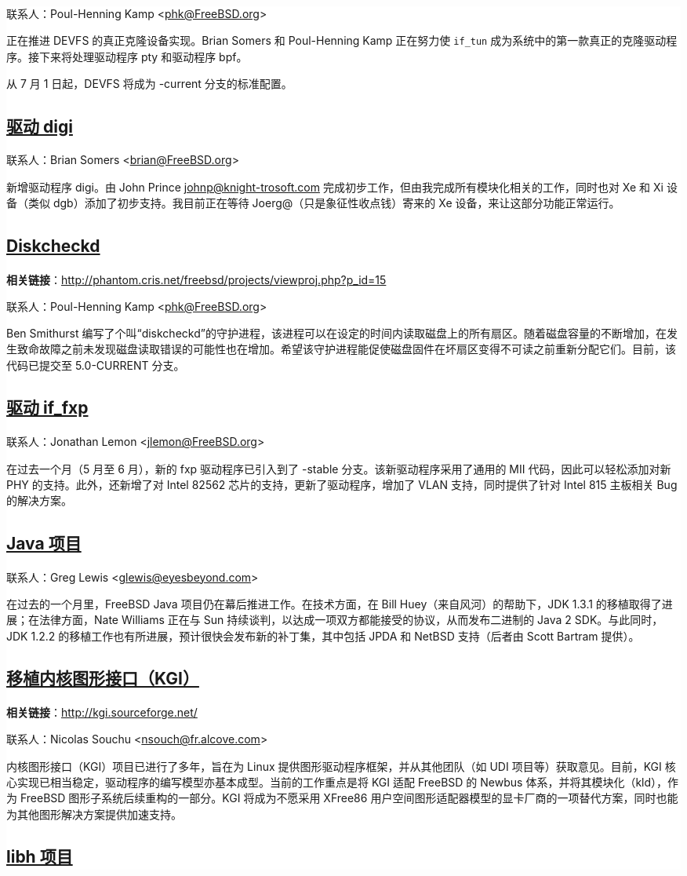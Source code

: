 联系人：Poul-Henning Kamp <[phk@FreeBSD.org](mailto:phk@FreeBSD.org)>

正在推进 DEVFS 的真正克隆设备实现。Brian Somers 和 Poul-Henning Kamp 正在努力使 `if_tun` 成为系统中的第一款真正的克隆驱动程序。接下来将处理驱动程序 pty 和驱动程序 bpf。

从 7 月 1 日起，DEVFS 将成为 -current 分支的标准配置。

## [驱动 digi](https://www.freebsd.org/status/report-2001-06.html#digi-driver)

联系人：Brian Somers <[brian@FreeBSD.org](mailto:brian@FreeBSD.org)>

新增驱动程序 digi。由 John Prince <johnp@knight-trosoft.com> 完成初步工作，但由我完成所有模块化相关的工作，同时也对 Xe 和 Xi 设备（类似 dgb）添加了初步支持。我目前正在等待 Joerg@（只是象征性收点钱）寄来的 Xe 设备，来让这部分功能正常运行。

## [Diskcheckd](https://www.freebsd.org/status/report-2001-06.html#Diskcheckd)

**相关链接**：<http://phantom.cris.net/freebsd/projects/viewproj.php?p_id=15>

联系人：Poul-Henning Kamp <[phk@FreeBSD.org](mailto:phk@FreeBSD.org)>

Ben Smithurst 编写了个叫“diskcheckd”的守护进程，该进程可以在设定的时间内读取磁盘上的所有扇区。随着磁盘容量的不断增加，在发生致命故障之前未发现磁盘读取错误的可能性也在增加。希望该守护进程能促使磁盘固件在坏扇区变得不可读之前重新分配它们。目前，该代码已提交至 5.0-CURRENT 分支。

## [驱动 if_fxp](https://www.freebsd.org/status/report-2001-06.html#if_fxp-driver)

联系人：Jonathan Lemon <[jlemon@FreeBSD.org](mailto:jlemon@FreeBSD.org)>

在过去一个月（5 月至 6 月），新的 fxp 驱动程序已引入到了 -stable 分支。该新驱动程序采用了通用的 MII 代码，因此可以轻松添加对新 PHY 的支持。此外，还新增了对 Intel 82562 芯片的支持，更新了驱动程序，增加了 VLAN 支持，同时提供了针对 Intel 815 主板相关 Bug 的解决方案。

## [Java 项目](https://www.freebsd.org/status/report-2001-06.html#Java-Project)

联系人：Greg Lewis <[glewis@eyesbeyond.com](mailto:glewis@eyesbeyond.com)>

在过去的一个月里，FreeBSD Java 项目仍在幕后推进工作。在技术方面，在 Bill Huey（来自风河）的帮助下，JDK 1.3.1 的移植取得了进展；在法律方面，Nate Williams 正在与 Sun 持续谈判，以达成一项双方都能接受的协议，从而发布二进制的 Java 2 SDK。与此同时，JDK 1.2.2 的移植工作也有所进展，预计很快会发布新的补丁集，其中包括 JPDA 和 NetBSD 支持（后者由 Scott Bartram 提供）。

## [移植内核图形接口（KGI）](https://www.freebsd.org/status/report-2001-06.html#Kernel-Graphics-Interface-port)

**相关链接**：<http://kgi.sourceforge.net/>

联系人：Nicolas Souchu <[nsouch@fr.alcove.com](mailto:nsouch@fr.alcove.com)>

内核图形接口（KGI）项目已进行了多年，旨在为 Linux 提供图形驱动程序框架，并从其他团队（如 UDI 项目等）获取意见。目前，KGI 核心实现已相当稳定，驱动程序的编写模型亦基本成型。当前的工作重点是将 KGI 适配 FreeBSD 的 Newbus 体系，并将其模块化（kld），作为 FreeBSD 图形子系统后续重构的一部分。KGI 将成为不愿采用 XFree86 用户空间图形适配器模型的显卡厂商的一项替代方案，同时也能为其他图形解决方案提供加速支持。

## [libh 项目](https://www.freebsd.org/status/report-2001-06.html#libh-Project)

